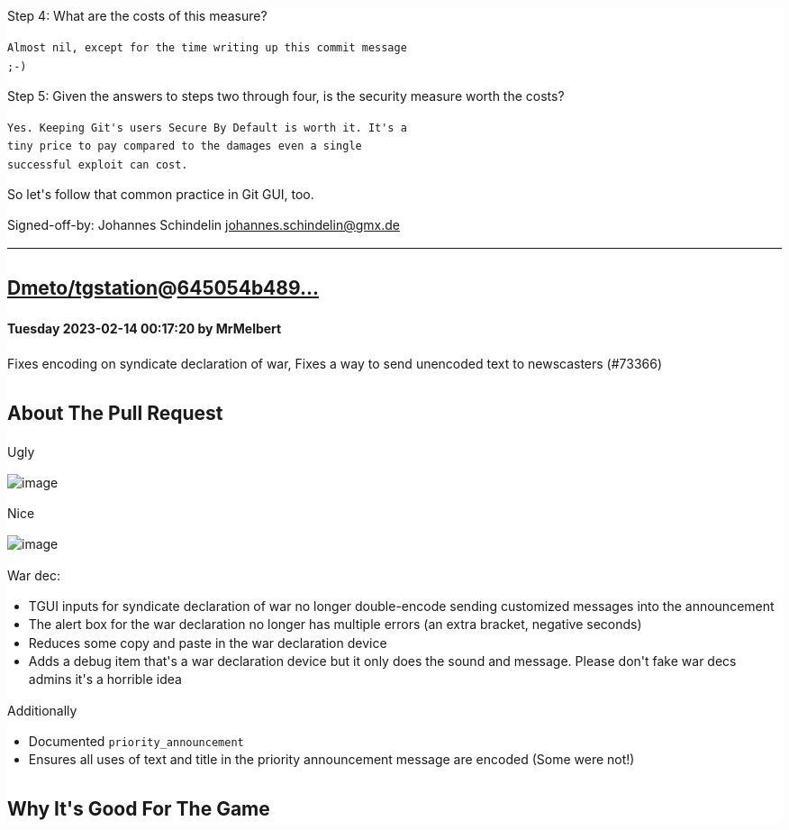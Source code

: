 Step 4: What are the costs of this measure?

	Almost nil, except for the time writing up this commit message
	;-)

Step 5: Given the answers to steps two through four, is the security
	measure worth the costs?

	Yes. Keeping Git's users Secure By Default is worth it. It's a
	tiny price to pay compared to the damages even a single
	successful exploit can cost.

So let's follow that common practice in Git GUI, too.

Signed-off-by: Johannes Schindelin <johannes.schindelin@gmx.de>

---
## [Dmeto/tgstation](https://github.com/Dmeto/tgstation)@[645054b489...](https://github.com/Dmeto/tgstation/commit/645054b489212a34d80e6e1a7fa1320e35d9bfc7)
#### Tuesday 2023-02-14 00:17:20 by MrMelbert

Fixes encoding on syndicate declaration of war, Fixes a way to send unencoded text to newscasters (#73366)

## About The Pull Request

Ugly


![image](https://user-images.githubusercontent.com/51863163/218280311-f282bd75-2f6e-4290-b3f4-d9d856ff36d3.png)

Nice


![image](https://user-images.githubusercontent.com/51863163/218280315-233da635-f777-4006-8778-c673b83e887e.png)

War dec: 

- TGUI inputs for syndicate declaration of war no longer double-encode
sending customized messages into the announcement
- The alert box for the war declaration no longer has multiple errors
(an extra bracket, negative seconds)
- Reduces some copy and paste in the war declaration device
- Adds a debug item that's a war declaration device but it only does the
sound and message. Please don't fake war decs admins it's a horrible
idea

Additionally

- Documented `priority_announcement`
- Ensures all uses of text and title in the priority announcement
message are encoded (Some were not!)

## Why It's Good For The Game
